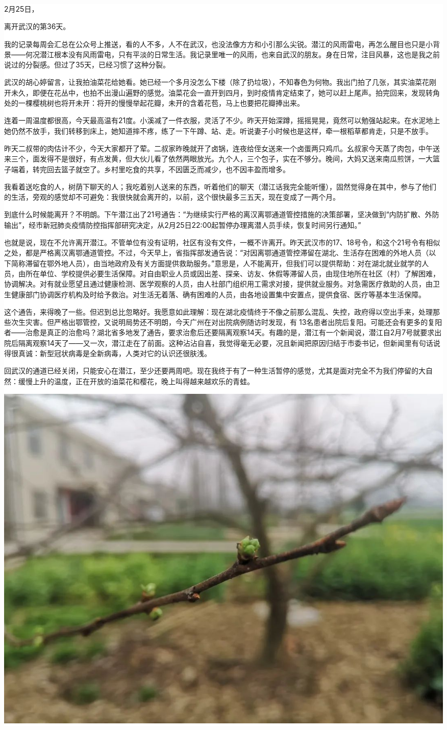 2月25日，

离开武汉的第36天。

我的记录每周会汇总在公众号上推送，看的人不多，人不在武汉，也没法像方方和小引那么尖锐。潜江的风雨雷电，再怎么醒目也只是小背景——何况潜江根本没有风雨雷电，只有平淡的日常生活。我记录里唯一的风雨，也来自武汉的朋友。身在日常，注目风暴，这也是我之前说过的分裂感。但过了35天，已经习惯了这种分裂。

武汉的胡心婷留言，让我拍油菜花给她看。她已经一个多月没怎么下楼（除了扔垃圾），不知春色为何物。我出门拍了几张，其实油菜花刚开未久，即便在花丛中，也拍不出漫山遍野的感觉。油菜花会一直开到四月，到时疫情肯定结束了，她可以赶上尾声。拍完回来，发现转角处的一棵樱桃树也将开未开：将开的慢慢举起花瓣，未开的含着花苞，马上也要把花瓣捧出来。

连着一周温度都很高，今天最高温有21度。小溪减了一件衣服，灵活了不少。昨天开始深蹲，摇摇晃晃，竟然可以勉强站起来。在水泥地上她仍然不放手，我们转移到床上，她知道摔不疼，练了一下午蹲、站、走。听说妻子小时候也是这样，牵一根稻草都肯走，只是不放手。

昨天二叔带的肉估计不少，今天大家都开了荤。二叔家昨晚就开了卤锅，连夜给侄女送来一个卤蛋两只鸡爪。幺叔家今天蒸了肉包，中午送来三个，面发得不是很好，有点发黄，但大伙儿看了依然两眼放光。九个人，三个包子，实在不够分。晚间，大妈又送来南瓜煎饼，一大篮子端着，转完回去篮子就空了。乡村里吃食的共享，不因匮乏而减少，也不因丰盈而增多。

我看着送吃食的人，树荫下聊天的人；我吃着别人送来的东西，听着他们的聊天（潜江话我完全能听懂），固然觉得身在其中，参与了他们的生活，旁观的感觉却不可避免：我很快就会离开的，以前，这个很快最多三五天，现在变成了一两个月。

到底什么时候能离开？不明朗。下午潜江出了21号通告：“为继续实行严格的离汉离鄂通道管控措施的决策部署，坚决做到“内防扩散、外防输出”，经市新冠肺炎疫情防控指挥部研究决定，从2月25日22:00起暂停办理离潜人员手续，恢复时间另行通知。”

也就是说，现在不允许离开潜江。不管单位有没有证明，社区有没有文件，一概不许离开。昨天武汉市的17、18号令，和这个21号令有相似之处，都是严格离汉离鄂通道管控。不过，今天早上，省指挥部发通告说：“对因离鄂通道管控滞留在湖北、生活存在困难的外地人员（以下简称滞留在鄂外地人员），由当地政府及有关方面提供救助服务。”意思是，人不能离开，但我们可以提供帮助：对在湖北就业就学的人员，由所在单位、学校提供必要生活保障。对自由职业人员或因出差、探亲、访友、休假等滞留人员，由现住地所在社区（村）了解困难，协调解决。对有就业愿望且通过健康检测、医学观察的人员，由人社部门组织用工需求对接，提供就业服务。对急需医疗救助的人员，由卫生健康部门协调医疗机构及时给予救治。对生活无着落、确有困难的人员，由各地设置集中安置点，提供食宿、医疗等基本生活保障。

这个通告，来得晚了一些。但迟到总比忽略好。我愿意如此理解：现在湖北疫情终于不像之前那么混乱、失控，政府得以空出手来，处理那些次生灾害。但严格出鄂管控，又说明局势还不明朗，今天广州在对出院病例随访时发现，有 13名患者出院后复阳。可能还会有更多的复阳者——治愈是真正的治愈吗？湖北省多地发了通告，要求治愈后还要隔离观察14天。有趣的是，潜江有一个新闻说，潜江自2月7号就要求出院后隔离观察14天了——又一次，潜江走在了前面。这种沾沾自喜，我觉得毫无必要，况且新闻把原因归结于市委书记，但新闻里有句话说得很真诚：新型冠状病毒是全新病毒，人类对它的认识还很肤浅。

回武汉的通道已经关闭，只能安心在潜江，至少还要两周吧。现在我终于有了一种生活暂停的感觉，尤其是面对完全不为我们停留的大自然：缓慢上升的温度，正在开放的油菜花和樱花，晚上叫得越来越欢乐的青蛙。

![](/images/post/f4e65cccd527f59cd638d6ce7358f0f0.jpg)
